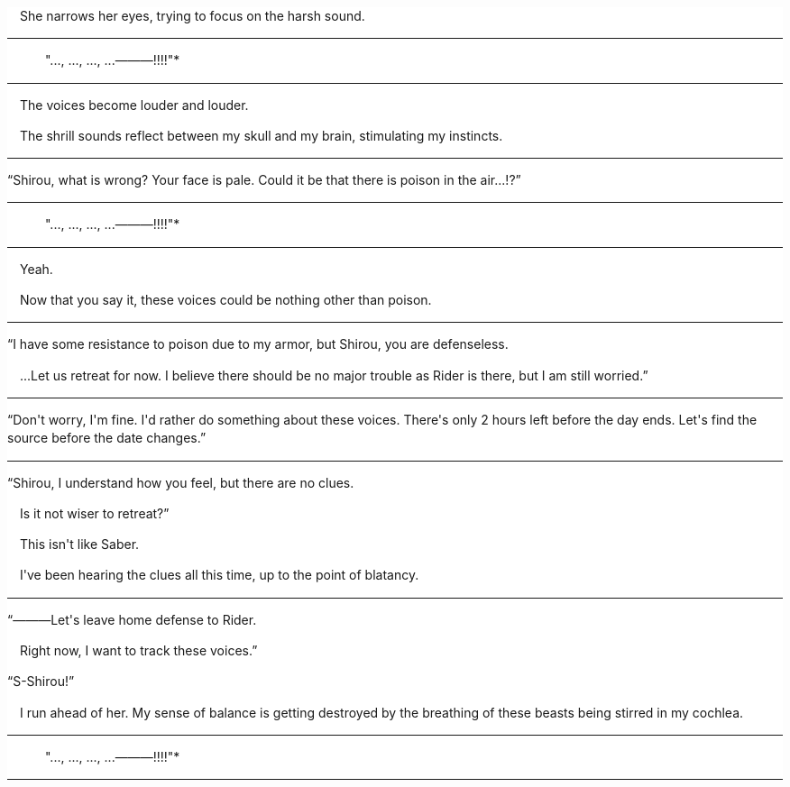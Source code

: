   
　She narrows her eyes, trying to focus on the harsh sound.  
  
---  
  
　　　"..., ..., ..., ...―――!!!!"*  
  
---  
　The voices become louder and louder.  
  
　The shrill sounds reflect between my skull and my brain, stimulating my instincts.  
  
---  
  
“Shirou, what is wrong? Your face is pale. Could it be that there is poison in the air...!?”  
  
---  
  
　　　"..., ..., ..., ...―――!!!!"*  
  
---  
　Yeah.  
  
　Now that you say it, these voices could be nothing other than poison.  
  
---  
  
“I have some resistance to poison due to my armor, but Shirou, you are defenseless.  
  
　...Let us retreat for now. I believe there should be no major trouble as Rider is there, but I am still worried.”  
  
---  
  
“Don't worry, I'm fine. I'd rather do something about these voices. There's only 2 hours left before the day ends. Let's find the source before the date changes.”  
  
---  
  
“Shirou, I understand how you feel, but there are no clues.  
  
　Is it not wiser to retreat?”  
  
　This isn't like Saber.  
  
　I've been hearing the clues all this time, up to the point of blatancy.  
  
---  
  
“―――Let's leave home defense to Rider.  
  
　Right now, I want to track these voices.”  
  
“S-Shirou!”  
  
　I run ahead of her. My sense of balance is getting destroyed by the breathing of these beasts being stirred in my cochlea.  
  
---  
  
　　　"..., ..., ..., ...―――!!!!"*  
  
---  